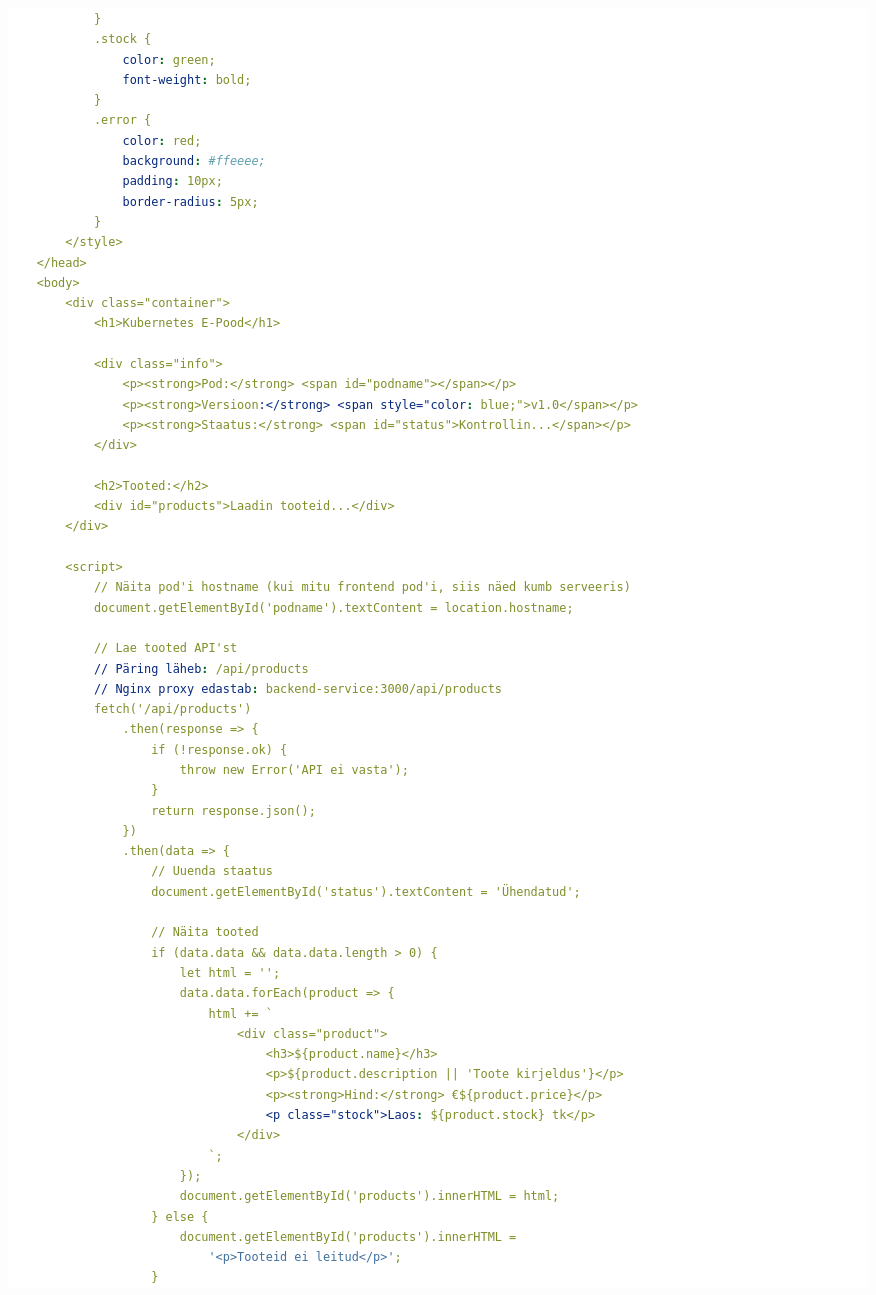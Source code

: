 ```yaml
            }
            .stock {
                color: green;
                font-weight: bold;
            }
            .error {
                color: red;
                background: #ffeeee;
                padding: 10px;
                border-radius: 5px;
            }
        </style>
    </head>
    <body>
        <div class="container">
            <h1>Kubernetes E-Pood</h1>
            
            <div class="info">
                <p><strong>Pod:</strong> <span id="podname"></span></p>
                <p><strong>Versioon:</strong> <span style="color: blue;">v1.0</span></p>
                <p><strong>Staatus:</strong> <span id="status">Kontrollin...</span></p>
            </div>
            
            <h2>Tooted:</h2>
            <div id="products">Laadin tooteid...</div>
        </div>
        
        <script>
            // Näita pod'i hostname (kui mitu frontend pod'i, siis näed kumb serveeris)
            document.getElementById('podname').textContent = location.hostname;
            
            // Lae tooted API'st
            // Päring läheb: /api/products
            // Nginx proxy edastab: backend-service:3000/api/products
            fetch('/api/products')
                .then(response => {
                    if (!response.ok) {
                        throw new Error('API ei vasta');
                    }
                    return response.json();
                })
                .then(data => {
                    // Uuenda staatus
                    document.getElementById('status').textContent = 'Ühendatud';
                    
                    // Näita tooted
                    if (data.data && data.data.length > 0) {
                        let html = '';
                        data.data.forEach(product => {
                            html += `
                                <div class="product">
                                    <h3>${product.name}</h3>
                                    <p>${product.description || 'Toote kirjeldus'}</p>
                                    <p><strong>Hind:</strong> €${product.price}</p>
                                    <p class="stock">Laos: ${product.stock} tk</p>
                                </div>
                            `;
                        });
                        document.getElementById('products').innerHTML = html;
                    } else {
                        document.getElementById('products').innerHTML = 
                            '<p>Tooteid ei leitud</p>';
                    }
```